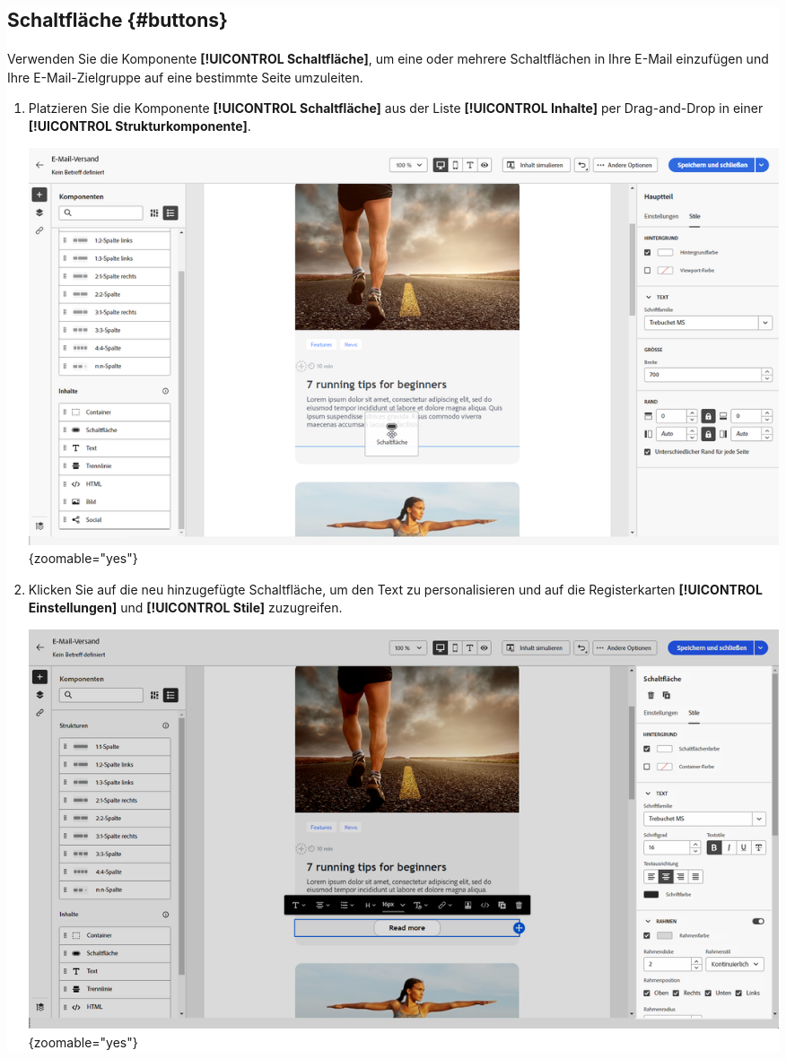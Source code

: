 ## Schaltfläche {#buttons}

Verwenden Sie die Komponente **[!UICONTROL Schaltfläche]**, um eine oder mehrere Schaltflächen in Ihre E-Mail einzufügen und Ihre E-Mail-Zielgruppe auf eine bestimmte Seite umzuleiten.

1. Platzieren Sie die Komponente **[!UICONTROL Schaltfläche]** aus der Liste **[!UICONTROL Inhalte]** per Drag-and-Drop in einer **[!UICONTROL Strukturkomponente]**.

   ![Screenshot, auf dem gezeigt wird, wie eine Schaltflächenkomponente per Drag-and-Drop in die E-Mail-Designer gezogen werden kann.](assets/email_designer_13.png){zoomable="yes"}

1. Klicken Sie auf die neu hinzugefügte Schaltfläche, um den Text zu personalisieren und auf die Registerkarten **[!UICONTROL Einstellungen]** und **[!UICONTROL Stile]** zuzugreifen.

   ![Screenshot der Registerkarte „Einstellungen“ für Schaltflächenkomponenten in der E-Mail-Designer.](assets/email_designer_14.png){zoomable="yes"}
